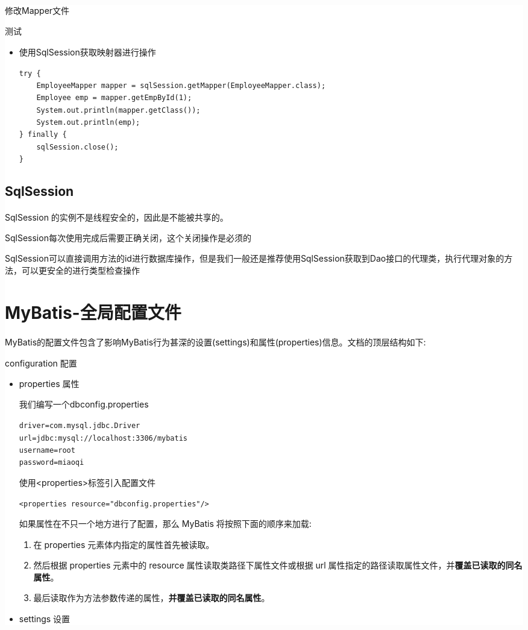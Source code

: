 修改Mapper文件

测试

* 使用SqlSession获取映射器进行操作

	```
	try {
		EmployeeMapper mapper = sqlSession.getMapper(EmployeeMapper.class);
		Employee emp = mapper.getEmpById(1);
	    System.out.println(mapper.getClass());
	    System.out.println(emp);
	} finally {
		sqlSession.close();
	}
	```

## SqlSession

SqlSession 的实例不是线程安全的，因此是不能被共享的。

SqlSession每次使用完成后需要正确关闭，这个关闭操作是必须的

SqlSession可以直接调用方法的id进行数据库操作，但是我们一般还是推荐使用SqlSession获取到Dao接口的代理类，执行代理对象的方法，可以更安全的进行类型检查操作

# MyBatis-全局配置文件

MyBatis的配置文件包含了影响MyBatis行为甚深的设置(settings)和属性(properties)信息。文档的顶层结构如下:

configuration 配置 

* properties 属性 

	我们编写一个dbconfig.properties

	```
	driver=com.mysql.jdbc.Driver
	url=jdbc:mysql://localhost:3306/mybatis
	username=root
	password=miaoqi
	```

	使用\<properties\>标签引入配置文件

	```
	<properties resource="dbconfig.properties"/>
	```

	如果属性在不只一个地方进行了配置，那么 MyBatis 将按照下面的顺序来加载:

	1. 在 properties 元素体内指定的属性首先被读取。 
	1. 然后根据 properties 元素中的 resource 属性读取类路径下属性文件或根据 url 属性指定的路径读取属性文件，并**覆盖已读取的同名属性**。 

	3. 最后读取作为方法参数传递的属性，**并覆盖已读取的同名属性**。 

* settings 设置 
